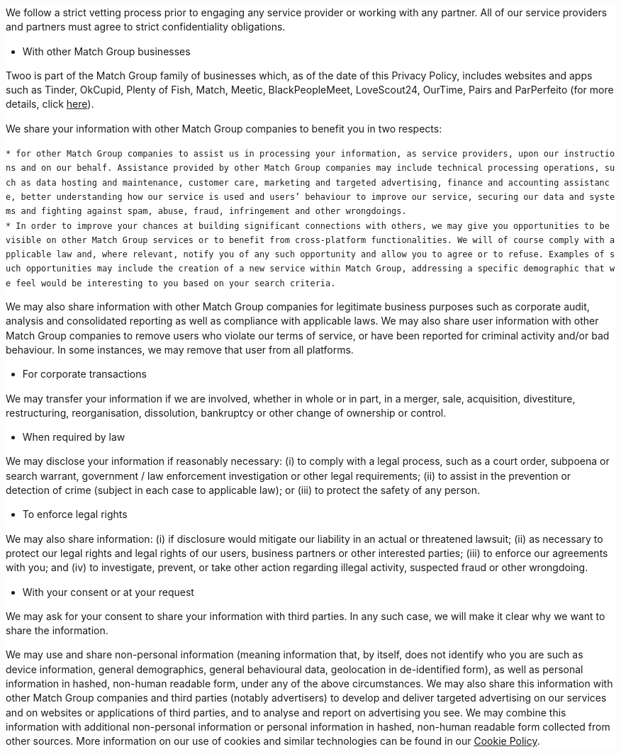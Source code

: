 We follow a strict vetting process prior to engaging any service provider or working with any partner. All of our service providers and partners must agree to strict confidentiality obligations.

  * With other Match Group businesses

Twoo is part of the Match Group family of businesses which, as of the date of this Privacy Policy, includes websites and apps such as Tinder, OkCupid, Plenty of Fish, Match, Meetic, BlackPeopleMeet, LoveScout24, OurTime, Pairs and ParPerfeito (for more details, click [here](http://mtch.com/)).

We share your information with other Match Group companies to benefit you in two respects:

    * for other Match Group companies to assist us in processing your information, as service providers, upon our instructions and on our behalf. Assistance provided by other Match Group companies may include technical processing operations, such as data hosting and maintenance, customer care, marketing and targeted advertising, finance and accounting assistance, better understanding how our service is used and users’ behaviour to improve our service, securing our data and systems and fighting against spam, abuse, fraud, infringement and other wrongdoings.
    * In order to improve your chances at building significant connections with others, we may give you opportunities to be visible on other Match Group services or to benefit from cross-platform functionalities. We will of course comply with applicable law and, where relevant, notify you of any such opportunity and allow you to agree or to refuse. Examples of such opportunities may include the creation of a new service within Match Group, addressing a specific demographic that we feel would be interesting to you based on your search criteria.

We may also share information with other Match Group companies for legitimate business purposes such as corporate audit, analysis and consolidated reporting as well as compliance with applicable laws. We may also share user information with other Match Group companies to remove users who violate our terms of service, or have been reported for criminal activity and/or bad behaviour. In some instances, we may remove that user from all platforms.

  * For corporate transactions

We may transfer your information if we are involved, whether in whole or in part, in a merger, sale, acquisition, divestiture, restructuring, reorganisation, dissolution, bankruptcy or other change of ownership or control.

  * When required by law

We may disclose your information if reasonably necessary: (i) to comply with a legal process, such as a court order, subpoena or search warrant, government / law enforcement investigation or other legal requirements; (ii) to assist in the prevention or detection of crime (subject in each case to applicable law); or (iii) to protect the safety of any person.

  * To enforce legal rights

We may also share information: (i) if disclosure would mitigate our liability in an actual or threatened lawsuit; (ii) as necessary to protect our legal rights and legal rights of our users, business partners or other interested parties; (iii) to enforce our agreements with you; and (iv) to investigate, prevent, or take other action regarding illegal activity, suspected fraud or other wrongdoing.

  * With your consent or at your request

We may ask for your consent to share your information with third parties. In any such case, we will make it clear why we want to share the information.

We may use and share non-personal information (meaning information that, by itself, does not identify who you are such as device information, general demographics, general behavioural data, geolocation in de-identified form), as well as personal information in hashed, non-human readable form, under any of the above circumstances. We may also share this information with other Match Group companies and third parties (notably advertisers) to develop and deliver targeted advertising on our services and on websites or applications of third parties, and to analyse and report on advertising you see. We may combine this information with additional non-personal information or personal information in hashed, non-human readable form collected from other sources. More information on our use of cookies and similar technologies can be found in our [Cookie Policy](https://web.archive.org/about/cookie).
